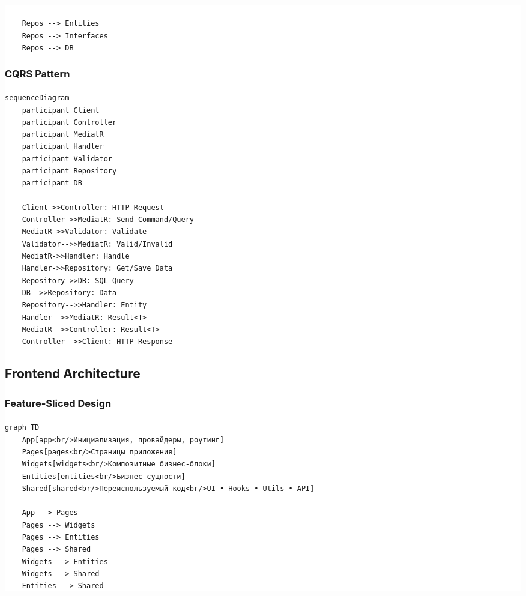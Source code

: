 ```mermaid
    
    Repos --> Entities
    Repos --> Interfaces
    Repos --> DB
```

### CQRS Pattern

```mermaid
sequenceDiagram
    participant Client
    participant Controller
    participant MediatR
    participant Handler
    participant Validator
    participant Repository
    participant DB
    
    Client->>Controller: HTTP Request
    Controller->>MediatR: Send Command/Query
    MediatR->>Validator: Validate
    Validator-->>MediatR: Valid/Invalid
    MediatR->>Handler: Handle
    Handler->>Repository: Get/Save Data
    Repository->>DB: SQL Query
    DB-->>Repository: Data
    Repository-->>Handler: Entity
    Handler-->>MediatR: Result<T>
    MediatR-->>Controller: Result<T>
    Controller-->>Client: HTTP Response
```

## Frontend Architecture

### Feature-Sliced Design

```mermaid
graph TD
    App[app<br/>Инициализация, провайдеры, роутинг]
    Pages[pages<br/>Страницы приложения]
    Widgets[widgets<br/>Композитные бизнес-блоки]
    Entities[entities<br/>Бизнес-сущности]
    Shared[shared<br/>Переиспользуемый код<br/>UI • Hooks • Utils • API]
    
    App --> Pages
    Pages --> Widgets
    Pages --> Entities
    Pages --> Shared
    Widgets --> Entities
    Widgets --> Shared
    Entities --> Shared
```
